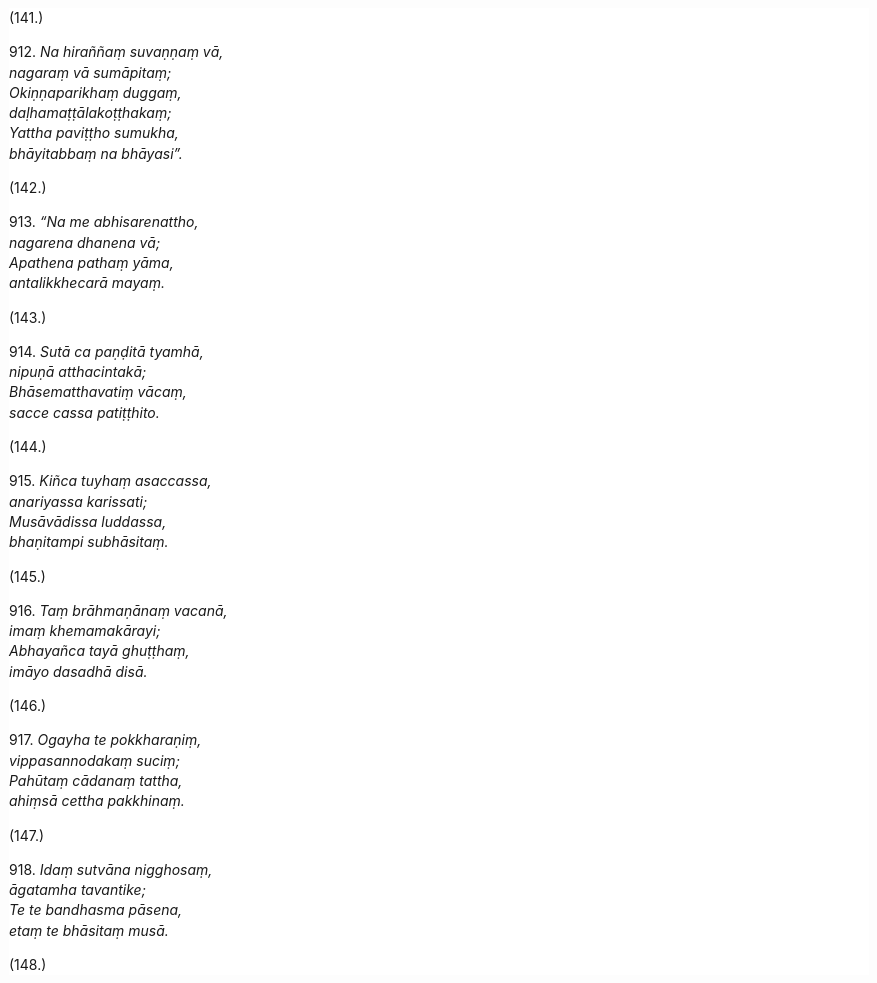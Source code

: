 
(141.)

912\. _Na hiraññaṃ suvaṇṇaṃ vā,_  
_nagaraṃ vā sumāpitaṃ;_  
_Okiṇṇaparikhaṃ duggaṃ,_  
_daḷhamaṭṭālakoṭṭhakaṃ;_  
_Yattha paviṭṭho sumukha,_  
_bhāyitabbaṃ na bhāyasi”._  


(142.)

913\. _“Na me abhisarenattho,_  
_nagarena dhanena vā;_  
_Apathena pathaṃ yāma,_  
_antalikkhecarā mayaṃ._  


(143.)

914\. _Sutā ca paṇḍitā tyamhā,_  
_nipuṇā atthacintakā;_  
_Bhāsematthavatiṃ vācaṃ,_  
_sacce cassa patiṭṭhito._  


(144.)

915\. _Kiñca tuyhaṃ asaccassa,_  
_anariyassa karissati;_  
_Musāvādissa luddassa,_  
_bhaṇitampi subhāsitaṃ._  


(145.)

916\. _Taṃ brāhmaṇānaṃ vacanā,_  
_imaṃ khemamakārayi;_  
_Abhayañca tayā ghuṭṭhaṃ,_  
_imāyo dasadhā disā._  


(146.)

917\. _Ogayha te pokkharaṇiṃ,_  
_vippasannodakaṃ suciṃ;_  
_Pahūtaṃ cādanaṃ tattha,_  
_ahiṃsā cettha pakkhinaṃ._  


(147.)

918\. _Idaṃ sutvāna nigghosaṃ,_  
_āgatamha tavantike;_  
_Te te bandhasma pāsena,_  
_etaṃ te bhāsitaṃ musā._  


(148.)
